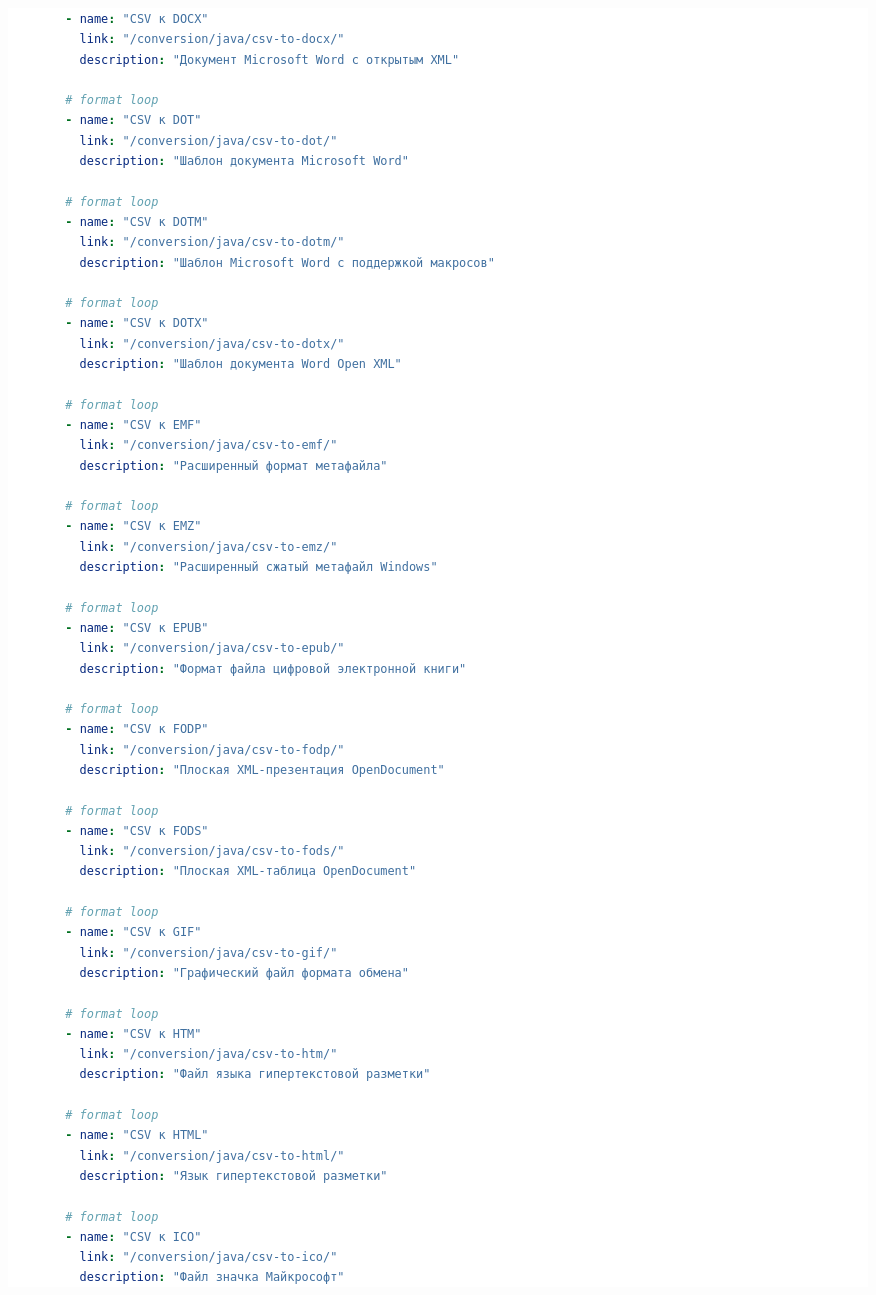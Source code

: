 ```yaml
        - name: "CSV к DOCX"
          link: "/conversion/java/csv-to-docx/"
          description: "Документ Microsoft Word с открытым XML"

        # format loop
        - name: "CSV к DOT"
          link: "/conversion/java/csv-to-dot/"
          description: "Шаблон документа Microsoft Word"

        # format loop
        - name: "CSV к DOTM"
          link: "/conversion/java/csv-to-dotm/"
          description: "Шаблон Microsoft Word с поддержкой макросов"

        # format loop
        - name: "CSV к DOTX"
          link: "/conversion/java/csv-to-dotx/"
          description: "Шаблон документа Word Open XML"

        # format loop
        - name: "CSV к EMF"
          link: "/conversion/java/csv-to-emf/"
          description: "Расширенный формат метафайла"

        # format loop
        - name: "CSV к EMZ"
          link: "/conversion/java/csv-to-emz/"
          description: "Расширенный сжатый метафайл Windows"

        # format loop
        - name: "CSV к EPUB"
          link: "/conversion/java/csv-to-epub/"
          description: "Формат файла цифровой электронной книги"

        # format loop
        - name: "CSV к FODP"
          link: "/conversion/java/csv-to-fodp/"
          description: "Плоская XML-презентация OpenDocument"

        # format loop
        - name: "CSV к FODS"
          link: "/conversion/java/csv-to-fods/"
          description: "Плоская XML-таблица OpenDocument"

        # format loop
        - name: "CSV к GIF"
          link: "/conversion/java/csv-to-gif/"
          description: "Графический файл формата обмена"

        # format loop
        - name: "CSV к HTM"
          link: "/conversion/java/csv-to-htm/"
          description: "Файл языка гипертекстовой разметки"

        # format loop
        - name: "CSV к HTML"
          link: "/conversion/java/csv-to-html/"
          description: "Язык гипертекстовой разметки"

        # format loop
        - name: "CSV к ICO"
          link: "/conversion/java/csv-to-ico/"
          description: "Файл значка Майкрософт"
```